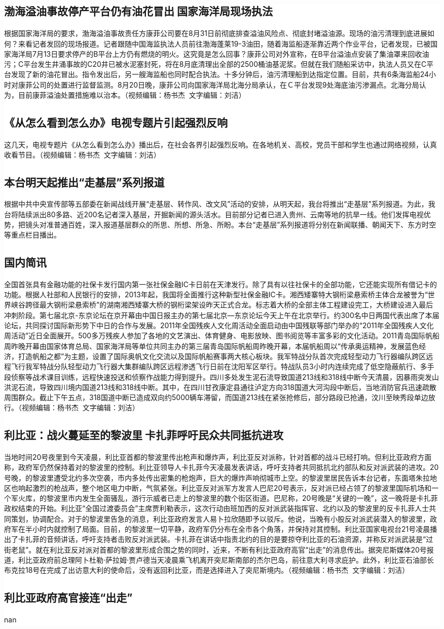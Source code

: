 
## 渤海溢油事故停产平台仍有油花冒出 国家海洋局现场执法


根据国家海洋局的要求，渤海溢油事故责任方康菲公司要在8月31日前彻底排查溢油风险点、彻底封堵溢油源。现场的油污清理到底进展如何？来看记者发回的现场报道。记者跟随中国海监执法人员前往渤海蓬莱19-3油田，随着海监船逐渐靠近两个作业平台，记者发现，已被国家海洋局7月13日要求停产的B平台上方仍有燃烧的明火。这究竟是怎么回事？康菲公司对外宣称，在B平台溢油点安装了集油罩来回收油污；C平台发生井涌事故的C20井已被水泥塞封死，将在8月底清理出全部的2500桶油基泥浆。但就在我们随船采访中，执法人员又在C平台发现了新的油花冒出。指令发出后，另一艘海监船也同时配合执法。十多分钟后，油污清理船到达指定位置。目前，共有6条海监船24小时对康菲公司的处置进行监督监测。8月20日晚，康菲公司向国家海洋局北海分局承认，在Ｃ平台发现9处海底油污渗漏点。北海分局认为，目前康菲溢油处置措施难以治本。（视频编辑：杨书杰  文字编辑：刘洁）


## 《从怎么看到怎么办》电视专题片引起强烈反响


这几天，电视专题片《从怎么看到怎么办》播出后，在社会各界引起强烈反响。在各地机关、高校，党员干部和学生也通过网络视频，认真收看节目。（视频编辑：杨书杰  文字编辑：刘洁）


## 本台明天起推出“走基层”系列报道


根据中共中央宣传部等五部委在新闻战线开展“走基层、转作风、改文风”活动的安排，从明天起，我台将推出“走基层”系列报道。为此，我台将陆续派出80多路、近200名记者深入基层，开掘新闻的源头活水。目前部分记者已进入贵州、云南等地的抗旱一线。他们发挥电视优势，把镜头对准普通百姓，深入报道基层群众的所思、所想、所急、所盼。本台“走基层”系列报道将分别在新闻联播、朝闻天下、东方时空等重点栏目播出。


## 国内简讯


全国首张具有金融功能的社保卡发行国内第一张社保金融IC卡日前在天津发行。除了具有以往社保卡的全部功能，它还能实现所有借记卡的功能。根据人社部和人民银行的安排，2013年起，我国将全面推行这种新型社保金融IC卡。湘西矮寨特大钢桁梁悬索桥主体合龙被誉为“世界峡谷跨径最大钢桁梁悬索桥”的湖南湘西矮寨大桥的钢桁梁架设昨天正式合龙。标志着大桥的全部主体工程建设完工，大桥建设进入最后冲刺阶段。第七届北京-东京论坛在京开幕由中国日报主办的第七届北京—东京论坛今天上午在北京举行。约300名中日两国代表出席了本届论坛，共同探讨国际新形势下中日的合作与发展。2011年全国残疾人文化周活动全面启动由中国残联等部门举办的“2011年全国残疾人文化周活动”近日全面展开。500多万残疾人参加了各地的文艺演出、体育健身、电影放映、图书阅览等丰富多彩的文化活动。2011青岛国际帆船周昨晚开幕由国家体育总局、国家海洋局等单位共同主办的第三届青岛国际帆船周昨晚开幕，本届帆船周以“传承奥运精神，发展蓝色经济，打造帆船之都”为主题，设置了国际奥帆文化交流以及国际帆船赛事两大核心板块。我军特战分队首次完成轻型动力飞行器编队跨区远程飞行我军特战分队轻型动力飞行器大集群编队跨区远程渗透飞行日前在沈阳军区举行。特战队员3小时内连续完成了低空隐蔽航行、多手段侦察等战术课目训练，远程快速投送和侦察作战能力得到提升。四川多处发生泥石流导致国道213线和318线中断今天清晨，因暴雨突发山洪泥石流，导致四川境内国道213线和318线中断。其中，在四川甘孜康定县通往泸定方向318国道大河沟段中断后，当地消防官兵迅速疏散周围群众。截止下午五点，318国道中断已造成双向约5000辆车滞留，而国道213线在紧张抢修后，部分路段已抢通，汶川至映秀段单边放行。（视频编辑：杨书杰  文字编辑：刘洁）


## 利比亚：战火蔓延至的黎波里 卡扎菲呼吁民众共同抵抗进攻


当地时间20号夜里到今天凌晨，利比亚首都的黎波里传出枪声和爆炸声，利比亚反对派称，针对首都的战斗已经打响。但利比亚政府方面称，政府军仍然保持着对的黎波里的控制。利比亚领导人卡扎菲今天凌晨发表讲话，呼吁支持者共同抵抗北约部队和反对派武装的进攻。20号晚，的黎波里遭受北约多次空袭，市内多处传出密集的枪炮声，巨大的爆炸声响彻城市上空。的黎波里居民告诉本台记者，东面塔朱拉地区也响起激烈的枪战声，整个地区电力中断，气氛紧张。利比亚反对派军方发言人巴尼20号表示，反对派已经占领了的黎波里国际机场和一个军火库，的黎波里市内发生全面骚乱，游行示威者已走上的黎波里的数个街区街道。巴尼称，20号晚是“关键的一晚”，这一晚将是卡扎菲政权结束的开始。利比亚“全国过渡委员会”主席贾利勒表示，这次行动由班加西的反对派武装指挥官、北约以及的黎波里的反卡扎菲人士共同策划，协调配合。对于的黎波里告急的消息，利比亚政府发言人易卜拉欣随即予以驳斥。他说，当晚有小股反对派武装潜入的黎波里，政府军在半小时内就控制了局面。目前，的黎波里一切平静，政府军仍分布在全市各个角落，并保持对其控制。利比亚国家电视台21号凌晨播出了卡扎菲的音频讲话，呼吁支持者击败反对派武装。卡扎菲在讲话中指责北约的目的是要掠夺利比亚的石油资源，并称反对派武装是“过街老鼠”。就在利比亚反对派对首都的黎波里形成合围之势的同时，近来，不断有利比亚政府高官“出走”的消息传出。据突尼斯媒体20号报道，利比亚政府前总理阿卜杜勒·萨拉姆·贾卢德当天凌晨乘飞机离开突尼斯南部的杰尔巴岛，前往意大利寻求庇护。此外，利比亚石油部长布克拉18号在完成了出访意大利的使命后，没有返回利比亚，而是选择进入了突尼斯境内。（视频编辑：杨书杰  文字编辑：刘洁）


## 利比亚政府高官接连“出走”


nan
